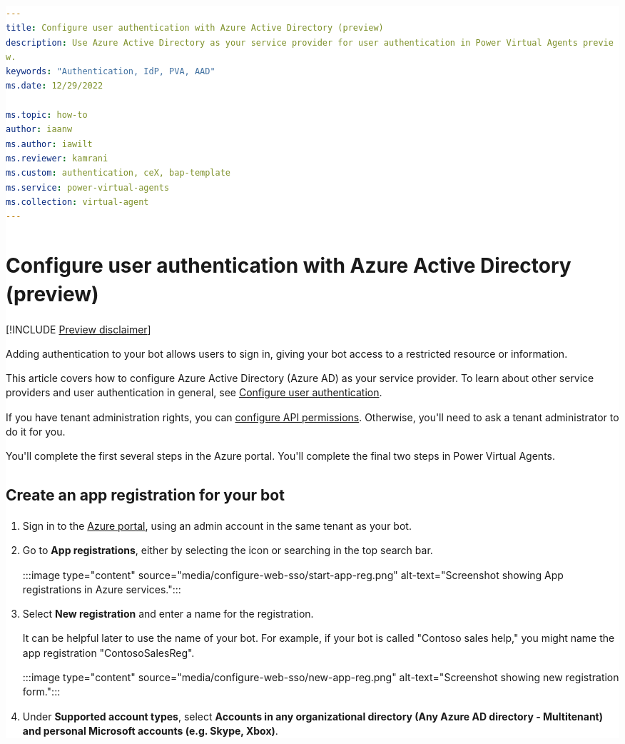 ```yaml
---
title: Configure user authentication with Azure Active Directory (preview)
description: Use Azure Active Directory as your service provider for user authentication in Power Virtual Agents preview.
keywords: "Authentication, IdP, PVA, AAD"
ms.date: 12/29/2022

ms.topic: how-to
author: iaanw
ms.author: iawilt
ms.reviewer: kamrani
ms.custom: authentication, ceX, bap-template
ms.service: power-virtual-agents
ms.collection: virtual-agent
---
```


# Configure user authentication with Azure Active Directory (preview)

[!INCLUDE [Preview disclaimer](includes/public-preview-disclaimer.md)]

Adding authentication to your bot allows users to sign in, giving your bot access to a restricted resource or information.

This article covers how to configure Azure Active Directory (Azure AD) as your service provider. To learn about other service providers and user authentication in general, see [Configure user authentication](configuration-end-user-authentication.md).

If you have tenant administration rights, you can [configure API permissions](#configure-api-permissions). Otherwise, you'll need to ask a tenant administrator to do it for you.

You'll complete the first several steps in the Azure portal. You'll complete the final two steps in Power Virtual Agents.

## Create an app registration for your bot

1. Sign in to the [Azure portal](https://portal.azure.com), using an admin account in the same tenant as your bot.

1. Go to **App registrations**, either by selecting the icon or searching in the top search bar.

    :::image type="content" source="media/configure-web-sso/start-app-reg.png" alt-text="Screenshot showing App registrations in Azure services.":::

1. Select **New registration** and enter a name for the registration.

    It can be helpful later to use the name of your bot. For example, if your bot is called "Contoso sales help," you might name the app registration "ContosoSalesReg".

    :::image type="content" source="media/configure-web-sso/new-app-reg.png" alt-text="Screenshot showing new registration form.":::

1. Under **Supported account types**, select **Accounts in any organizational directory (Any Azure AD directory - Multitenant) and personal Microsoft accounts (e.g. Skype, Xbox)**.
